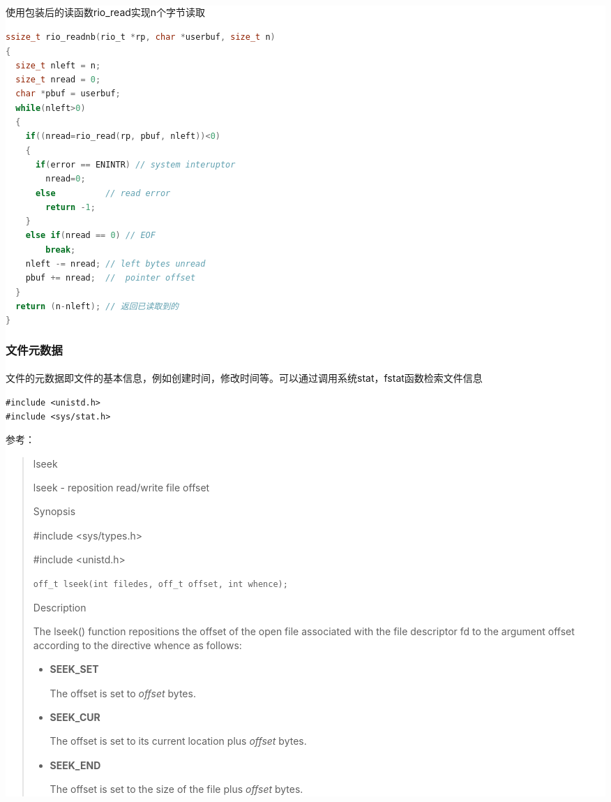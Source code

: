 使用包装后的读函数rio_read实现n个字节读取

```c
ssize_t rio_readnb(rio_t *rp, char *userbuf, size_t n)
{
  size_t nleft = n;
  size_t nread = 0;
  char *pbuf = userbuf;
  while(nleft>0)
  {
    if((nread=rio_read(rp, pbuf, nleft))<0)
    {
      if(error == ENINTR) // system interuptor
        nread=0;
      else			// read error
        return -1;
    }
    else if(nread == 0)	// EOF
    	break;
    nleft -= nread;	// left bytes unread
    pbuf += nread;	//  pointer offset
  }
  return (n-nleft);	// 返回已读取到的
}
```

### 文件元数据

文件的元数据即文件的基本信息，例如创建时间，修改时间等。可以通过调用系统stat，fstat函数检索文件信息

```
#include <unistd.h>
#include <sys/stat.h>
```

参考：

>   lseek
>
>   lseek - reposition read/write file offset
>
>   Synopsis
>
>   \#include <sys/types.h>
>
>   \#include <unistd.h>
>
>   `off_t lseek(int filedes, off_t offset, int whence);`
>
>   Description
>
>   The lseek() function repositions the offset of the open file associated with the file descriptor fd to the argument offset according to the directive whence as follows:
>
>   -   **SEEK_SET**
>
>       The offset is set to *offset* bytes.
>
>   -   **SEEK_CUR**
>
>       The offset is set to its current location plus *offset* bytes.
>
>   -   **SEEK_END**
>
>       The offset is set to the size of the file plus *offset* bytes.
>